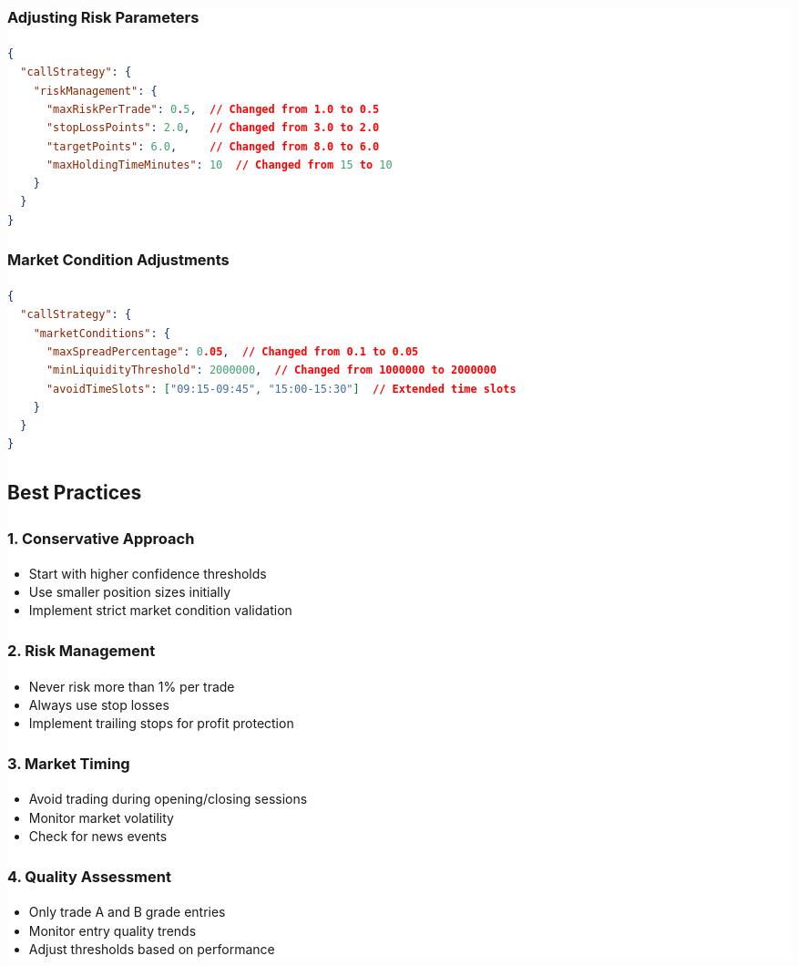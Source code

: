 ### Adjusting Risk Parameters

```json
{
  "callStrategy": {
    "riskManagement": {
      "maxRiskPerTrade": 0.5,  // Changed from 1.0 to 0.5
      "stopLossPoints": 2.0,   // Changed from 3.0 to 2.0
      "targetPoints": 6.0,     // Changed from 8.0 to 6.0
      "maxHoldingTimeMinutes": 10  // Changed from 15 to 10
    }
  }
}
```

### Market Condition Adjustments

```json
{
  "callStrategy": {
    "marketConditions": {
      "maxSpreadPercentage": 0.05,  // Changed from 0.1 to 0.05
      "minLiquidityThreshold": 2000000,  // Changed from 1000000 to 2000000
      "avoidTimeSlots": ["09:15-09:45", "15:00-15:30"]  // Extended time slots
    }
  }
}
```

## Best Practices

### 1. **Conservative Approach**
- Start with higher confidence thresholds
- Use smaller position sizes initially
- Implement strict market condition validation

### 2. **Risk Management**
- Never risk more than 1% per trade
- Always use stop losses
- Implement trailing stops for profit protection

### 3. **Market Timing**
- Avoid trading during opening/closing sessions
- Monitor market volatility
- Check for news events

### 4. **Quality Assessment**
- Only trade A and B grade entries
- Monitor entry quality trends
- Adjust thresholds based on performance
